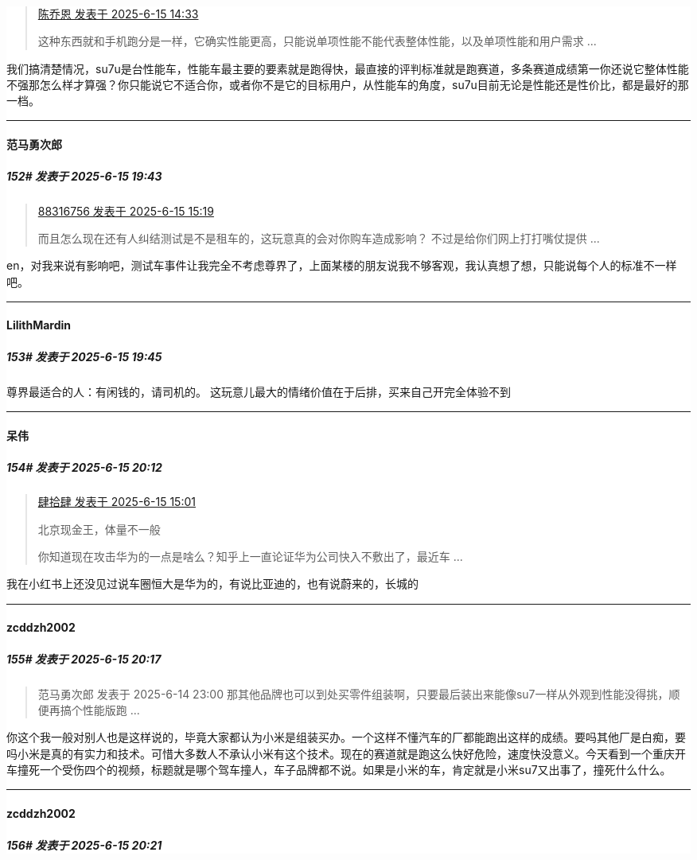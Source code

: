 <blockquote><a href="httphttps://stage1st.com/2b/forum.php?mod=redirect&amp;goto=findpost&amp;pid=67941800&amp;ptid=2253451" target="_blank">陈乔恩 发表于 2025-6-15 14:33</a>

这种东西就和手机跑分是一样，它确实性能更高，只能说单项性能不能代表整体性能，以及单项性能和用户需求 ...</blockquote>
我们搞清楚情况，su7u是台性能车，性能车最主要的要素就是跑得快，最直接的评判标准就是跑赛道，多条赛道成绩第一你还说它整体性能不强那怎么样才算强？你只能说它不适合你，或者你不是它的目标用户，从性能车的角度，su7u目前无论是性能还是性价比，都是最好的那一档。


*****

####  范马勇次郎  
##### 152#       发表于 2025-6-15 19:43

<blockquote><a href="httphttps://stage1st.com/2b/forum.php?mod=redirect&amp;goto=findpost&amp;pid=67942013&amp;ptid=2253451" target="_blank">88316756 发表于 2025-6-15 15:19</a>

而且怎么现在还有人纠结测试是不是租车的，这玩意真的会对你购车造成影响？ 不过是给你们网上打打嘴仗提供 ...</blockquote>
en，对我来说有影响吧，测试车事件让我完全不考虑尊界了，上面某楼的朋友说我不够客观，我认真想了想，只能说每个人的标准不一样吧。

*****

####  LilithMardin  
##### 153#       发表于 2025-6-15 19:45

尊界最适合的人：有闲钱的，请司机的。
这玩意儿最大的情绪价值在于后排，买来自己开完全体验不到


*****

####  呆伟  
##### 154#       发表于 2025-6-15 20:12

<blockquote><a href="httphttps://stage1st.com/2b/forum.php?mod=redirect&amp;goto=findpost&amp;pid=67941922&amp;ptid=2253451" target="_blank">肆拾肆 发表于 2025-6-15 15:01</a>

北京现金王，体量不一般

你知道现在攻击华为的一点是啥么？知乎上一直论证华为公司快入不敷出了，最近车 ...</blockquote>
我在小红书上还没见过说车圈恒大是华为的，有说比亚迪的，也有说蔚来的，长城的


*****

####  zcddzh2002  
##### 155#       发表于 2025-6-15 20:17

<blockquote>范马勇次郎 发表于 2025-6-14 23:00
那其他品牌也可以到处买零件组装啊，只要最后装出来能像su7一样从外观到性能没得挑，顺便再搞个性能版跑 ...</blockquote>
你这个我一般对别人也是这样说的，毕竟大家都认为小米是组装买办。一个这样不懂汽车的厂都能跑出这样的成绩。要吗其他厂是白痴，要吗小米是真的有实力和技术。可惜大多数人不承认小米有这个技术。现在的赛道就是跑这么快好危险，速度快没意义。今天看到一个重庆开车撞死一个受伤四个的视频，标题就是哪个驾车撞人，车子品牌都不说。如果是小米的车，肯定就是小米su7又出事了，撞死什么什么。


*****

####  zcddzh2002  
##### 156#       发表于 2025-6-15 20:21
